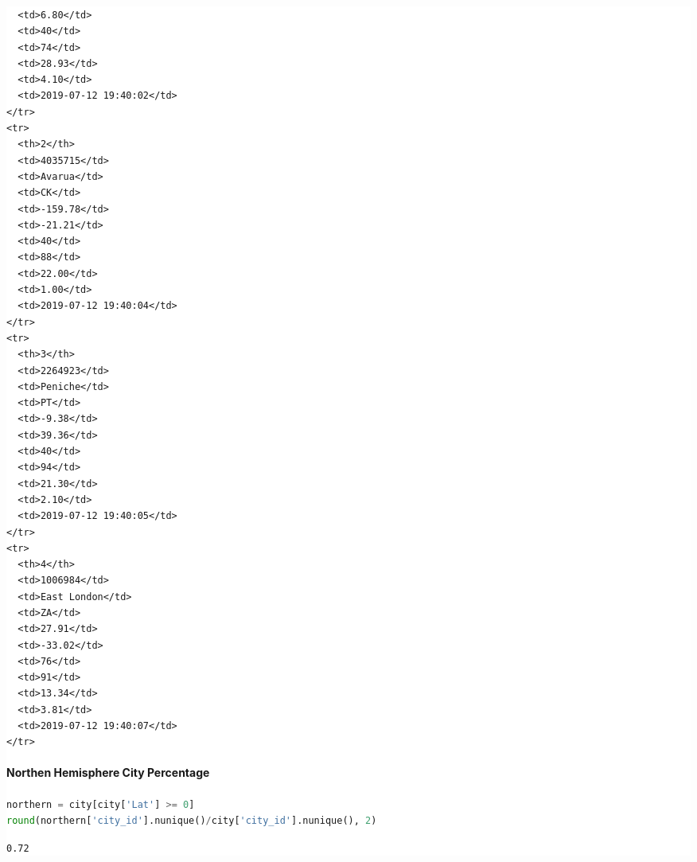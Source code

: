       <td>6.80</td>
      <td>40</td>
      <td>74</td>
      <td>28.93</td>
      <td>4.10</td>
      <td>2019-07-12 19:40:02</td>
    </tr>
    <tr>
      <th>2</th>
      <td>4035715</td>
      <td>Avarua</td>
      <td>CK</td>
      <td>-159.78</td>
      <td>-21.21</td>
      <td>40</td>
      <td>88</td>
      <td>22.00</td>
      <td>1.00</td>
      <td>2019-07-12 19:40:04</td>
    </tr>
    <tr>
      <th>3</th>
      <td>2264923</td>
      <td>Peniche</td>
      <td>PT</td>
      <td>-9.38</td>
      <td>39.36</td>
      <td>40</td>
      <td>94</td>
      <td>21.30</td>
      <td>2.10</td>
      <td>2019-07-12 19:40:05</td>
    </tr>
    <tr>
      <th>4</th>
      <td>1006984</td>
      <td>East London</td>
      <td>ZA</td>
      <td>27.91</td>
      <td>-33.02</td>
      <td>76</td>
      <td>91</td>
      <td>13.34</td>
      <td>3.81</td>
      <td>2019-07-12 19:40:07</td>
    </tr>
  </tbody>
</table>
</div>



#### Northen Hemisphere City Percentage


```python
northern = city[city['Lat'] >= 0]
round(northern['city_id'].nunique()/city['city_id'].nunique(), 2)
```




    0.72


